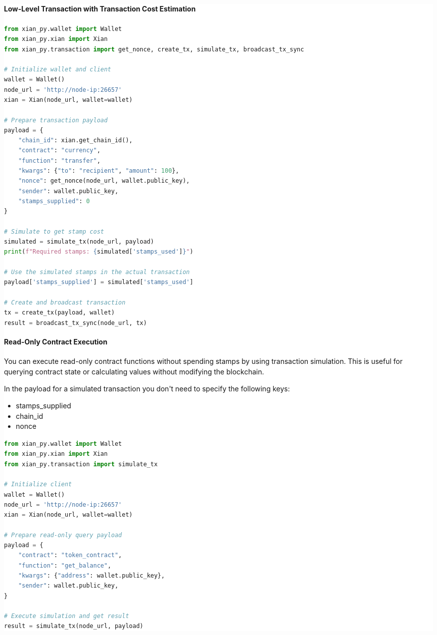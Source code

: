 #### Low-Level Transaction with Transaction Cost Estimation

```python
from xian_py.wallet import Wallet
from xian_py.xian import Xian
from xian_py.transaction import get_nonce, create_tx, simulate_tx, broadcast_tx_sync

# Initialize wallet and client
wallet = Wallet()
node_url = 'http://node-ip:26657'
xian = Xian(node_url, wallet=wallet)

# Prepare transaction payload
payload = {
    "chain_id": xian.get_chain_id(),
    "contract": "currency",
    "function": "transfer",
    "kwargs": {"to": "recipient", "amount": 100},
    "nonce": get_nonce(node_url, wallet.public_key),
    "sender": wallet.public_key,
    "stamps_supplied": 0
}

# Simulate to get stamp cost
simulated = simulate_tx(node_url, payload)
print(f"Required stamps: {simulated['stamps_used']}")

# Use the simulated stamps in the actual transaction
payload['stamps_supplied'] = simulated['stamps_used']

# Create and broadcast transaction
tx = create_tx(payload, wallet)
result = broadcast_tx_sync(node_url, tx)
```

#### Read-Only Contract Execution

You can execute read-only contract functions without spending stamps by using transaction simulation. This is useful for querying contract state or calculating values without modifying the blockchain.

In the payload for a simulated transaction you don't need to specify the following keys:
- stamps_supplied
- chain_id
- nonce

```python
from xian_py.wallet import Wallet
from xian_py.xian import Xian
from xian_py.transaction import simulate_tx

# Initialize client
wallet = Wallet()
node_url = 'http://node-ip:26657'
xian = Xian(node_url, wallet=wallet)

# Prepare read-only query payload
payload = {
    "contract": "token_contract",
    "function": "get_balance",
    "kwargs": {"address": wallet.public_key},
    "sender": wallet.public_key,
}

# Execute simulation and get result
result = simulate_tx(node_url, payload)
```